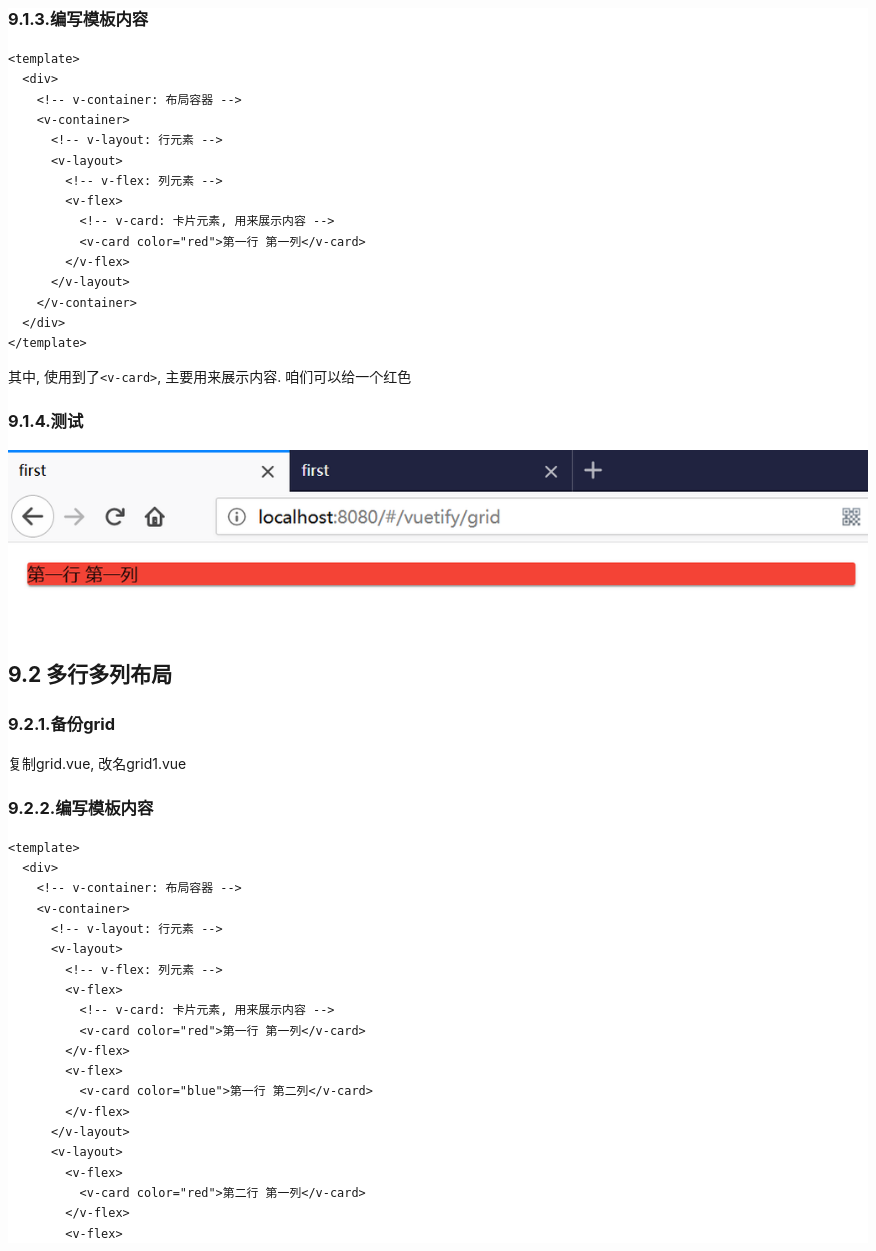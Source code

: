 ### 9.1.3.编写模板内容

```vue
<template>
  <div>
    <!-- v-container: 布局容器 -->
    <v-container>
      <!-- v-layout: 行元素 -->
      <v-layout>
        <!-- v-flex: 列元素 -->
        <v-flex>
          <!-- v-card: 卡片元素, 用来展示内容 -->
          <v-card color="red">第一行 第一列</v-card>
        </v-flex>
      </v-layout>
    </v-container>
  </div>
</template>
```

其中, 使用到了`<v-card>`, 主要用来展示内容. 咱们可以给一个红色

### 9.1.4.测试

![1541790660121](assets/1541790660121.png)

## 9.2 多行多列布局

### 9.2.1.备份grid

复制grid.vue, 改名grid1.vue

### 9.2.2.编写模板内容

```vue
<template>
  <div>
    <!-- v-container: 布局容器 -->
    <v-container>
      <!-- v-layout: 行元素 -->
      <v-layout>
        <!-- v-flex: 列元素 -->
        <v-flex>
          <!-- v-card: 卡片元素, 用来展示内容 -->
          <v-card color="red">第一行 第一列</v-card>
        </v-flex>
        <v-flex>
          <v-card color="blue">第一行 第二列</v-card>
        </v-flex>
      </v-layout>
      <v-layout>
        <v-flex>
          <v-card color="red">第二行 第一列</v-card>
        </v-flex>
        <v-flex>
```